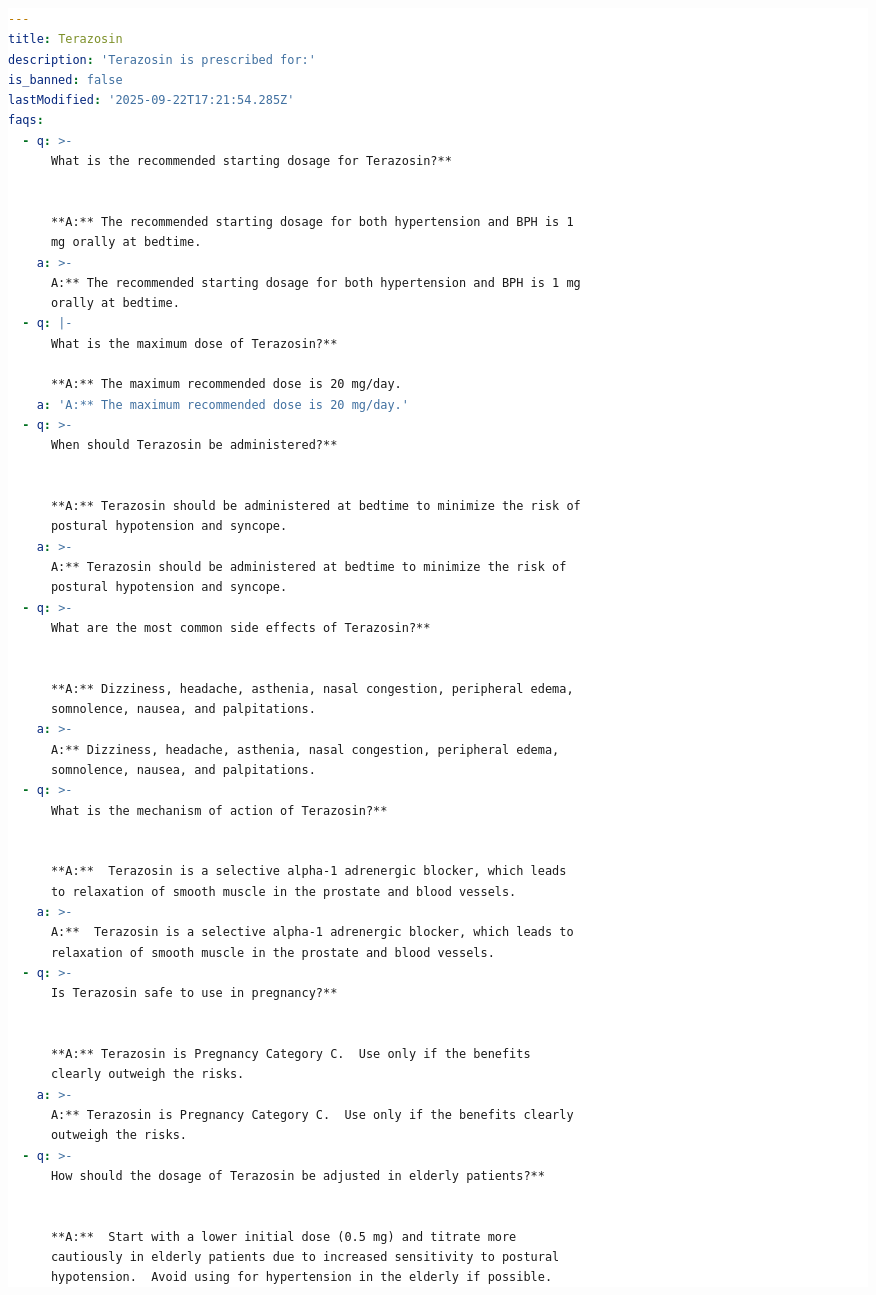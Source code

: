 ```yaml
---
title: Terazosin
description: 'Terazosin is prescribed for:'
is_banned: false
lastModified: '2025-09-22T17:21:54.285Z'
faqs:
  - q: >-
      What is the recommended starting dosage for Terazosin?**


      **A:** The recommended starting dosage for both hypertension and BPH is 1
      mg orally at bedtime.
    a: >-
      A:** The recommended starting dosage for both hypertension and BPH is 1 mg
      orally at bedtime.
  - q: |-
      What is the maximum dose of Terazosin?**

      **A:** The maximum recommended dose is 20 mg/day.
    a: 'A:** The maximum recommended dose is 20 mg/day.'
  - q: >-
      When should Terazosin be administered?**


      **A:** Terazosin should be administered at bedtime to minimize the risk of
      postural hypotension and syncope.
    a: >-
      A:** Terazosin should be administered at bedtime to minimize the risk of
      postural hypotension and syncope.
  - q: >-
      What are the most common side effects of Terazosin?**


      **A:** Dizziness, headache, asthenia, nasal congestion, peripheral edema,
      somnolence, nausea, and palpitations.
    a: >-
      A:** Dizziness, headache, asthenia, nasal congestion, peripheral edema,
      somnolence, nausea, and palpitations.
  - q: >-
      What is the mechanism of action of Terazosin?**


      **A:**  Terazosin is a selective alpha-1 adrenergic blocker, which leads
      to relaxation of smooth muscle in the prostate and blood vessels.
    a: >-
      A:**  Terazosin is a selective alpha-1 adrenergic blocker, which leads to
      relaxation of smooth muscle in the prostate and blood vessels.
  - q: >-
      Is Terazosin safe to use in pregnancy?**


      **A:** Terazosin is Pregnancy Category C.  Use only if the benefits
      clearly outweigh the risks.
    a: >-
      A:** Terazosin is Pregnancy Category C.  Use only if the benefits clearly
      outweigh the risks.
  - q: >-
      How should the dosage of Terazosin be adjusted in elderly patients?**


      **A:**  Start with a lower initial dose (0.5 mg) and titrate more
      cautiously in elderly patients due to increased sensitivity to postural
      hypotension.  Avoid using for hypertension in the elderly if possible.
```